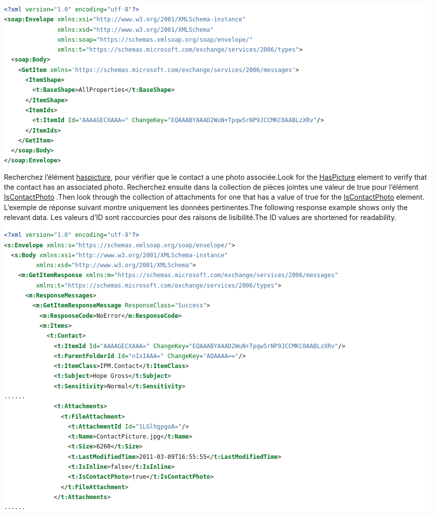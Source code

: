 ```XML
<?xml version="1.0" encoding="utf-8"?>
<soap:Envelope xmlns:xsi="http://www.w3.org/2001/XMLSchema-instance"
               xmlns:xsd="http://www.w3.org/2001/XMLSchema"
               xmlns:soap="https://schemas.xmlsoap.org/soap/envelope/"
               xmlns:t="https://schemas.microsoft.com/exchange/services/2006/types">
  <soap:Body>
    <GetItem xmlns='https://schemas.microsoft.com/exchange/services/2006/messages'>
      <ItemShape>
        <t:BaseShape>AllProperties</t:BaseShape>
      </ItemShape>
      <ItemIds>
        <t:ItemId Id="AAAAGECXAAA=" ChangeKey="EQAAABYAAAD2WuN+TpqwSrNP9JCCMKC0AABLzXRv"/>
      </ItemIds>
    </GetItem>
  </soap:Body>
</soap:Envelope>

```

<span data-ttu-id="b7c8f-183">Recherchez l’élément [haspicture,](https://msdn.microsoft.com/library/922a43fe-01bd-49f2-9261-e00e4699b8da%28Office.15%29.aspx) pour vérifier que le contact a une photo associée.</span><span class="sxs-lookup"><span data-stu-id="b7c8f-183">Look for the [HasPicture](https://msdn.microsoft.com/library/922a43fe-01bd-49f2-9261-e00e4699b8da%28Office.15%29.aspx) element to verify that the contact has an associated photo.</span></span> <span data-ttu-id="b7c8f-184">Recherchez ensuite dans la collection de pièces jointes une valeur de true pour l’élément [IsContactPhoto](https://msdn.microsoft.com/library/ae36b5f9-a787-4863-9dbc-258ad724801d%28Office.15%29.aspx) .</span><span class="sxs-lookup"><span data-stu-id="b7c8f-184">Then look through the collection of attachments for one that has a value of true for the [IsContactPhoto](https://msdn.microsoft.com/library/ae36b5f9-a787-4863-9dbc-258ad724801d%28Office.15%29.aspx) element.</span></span> <span data-ttu-id="b7c8f-185">L’exemple de réponse suivant montre uniquement les données pertinentes.</span><span class="sxs-lookup"><span data-stu-id="b7c8f-185">The following response example shows only the relevant data.</span></span> <span data-ttu-id="b7c8f-186">Les valeurs d’ID sont raccourcies pour des raisons de lisibilité.</span><span class="sxs-lookup"><span data-stu-id="b7c8f-186">The ID values are shortened for readability.</span></span> 
  
```XML
<?xml version="1.0" encoding="utf-8"?>
<s:Envelope xmlns:s="https://schemas.xmlsoap.org/soap/envelope/">
  <s:Body xmlns:xsi="http://www.w3.org/2001/XMLSchema-instance" 
         xmlns:xsd="http://www.w3.org/2001/XMLSchema">
    <m:GetItemResponse xmlns:m="https://schemas.microsoft.com/exchange/services/2006/messages" 
         xmlns:t="https://schemas.microsoft.com/exchange/services/2006/types">
      <m:ResponseMessages>
        <m:GetItemResponseMessage ResponseClass="Success">
          <m:ResponseCode>NoError</m:ResponseCode>
          <m:Items>
            <t:Contact>
              <t:ItemId Id="AAAAGECXAAA=" ChangeKey="EQAAABYAAAD2WuN+TpqwSrNP9JCCMKC0AABLzXRv"/>
              <t:ParentFolderId Id="nIxIAAA=" ChangeKey="AQAAAA=="/>
              <t:ItemClass>IPM.Contact</t:ItemClass>
              <t:Subject>Hope Gross</t:Subject>
              <t:Sensitivity>Normal</t:Sensitivity>
......
              <t:Attachments>
                <t:FileAttachment>
                  <t:AttachmentId Id="1LGlhgpgoA="/>
                  <t:Name>ContactPicture.jpg</t:Name>
                  <t:Size>6260</t:Size>
                  <t:LastModifiedTime>2011-03-09T16:55:55</t:LastModifiedTime>
                  <t:IsInline>false</t:IsInline>
                  <t:IsContactPhoto>true</t:IsContactPhoto>
                </t:FileAttachment>
              </t:Attachments>
......
```